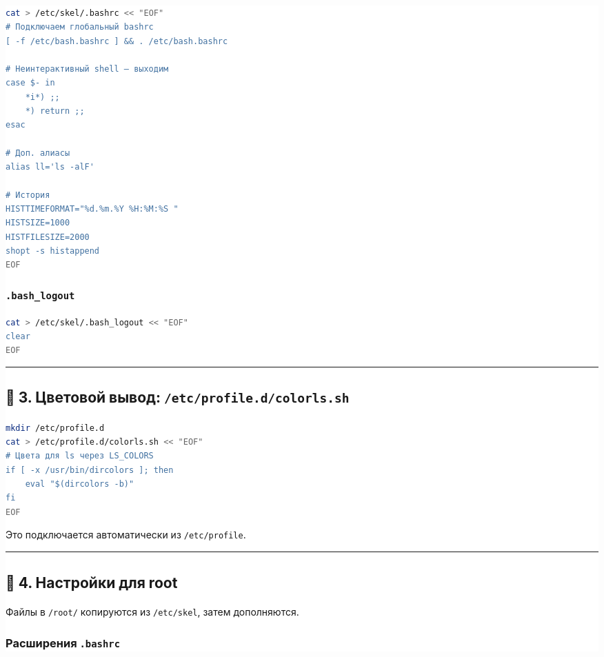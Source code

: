 ```bash
cat > /etc/skel/.bashrc << "EOF"
# Подключаем глобальный bashrc
[ -f /etc/bash.bashrc ] && . /etc/bash.bashrc

# Неинтерактивный shell — выходим
case $- in
    *i*) ;;
    *) return ;;
esac

# Доп. алиасы
alias ll='ls -alF'

# История
HISTTIMEFORMAT="%d.%m.%Y %H:%M:%S "
HISTSIZE=1000
HISTFILESIZE=2000
shopt -s histappend
EOF
```

### `.bash_logout`

```bash
cat > /etc/skel/.bash_logout << "EOF"
clear
EOF
```

---

## 🎨 3. Цветовой вывод: `/etc/profile.d/colorls.sh`

```bash
mkdir /etc/profile.d
cat > /etc/profile.d/colorls.sh << "EOF"
# Цвета для ls через LS_COLORS
if [ -x /usr/bin/dircolors ]; then
    eval "$(dircolors -b)"
fi
EOF
```

Это подключается автоматически из `/etc/profile`.

---

## 👑 4. Настройки для root

Файлы в `/root/` копируются из `/etc/skel`, затем дополняются.

### Расширения `.bashrc`
